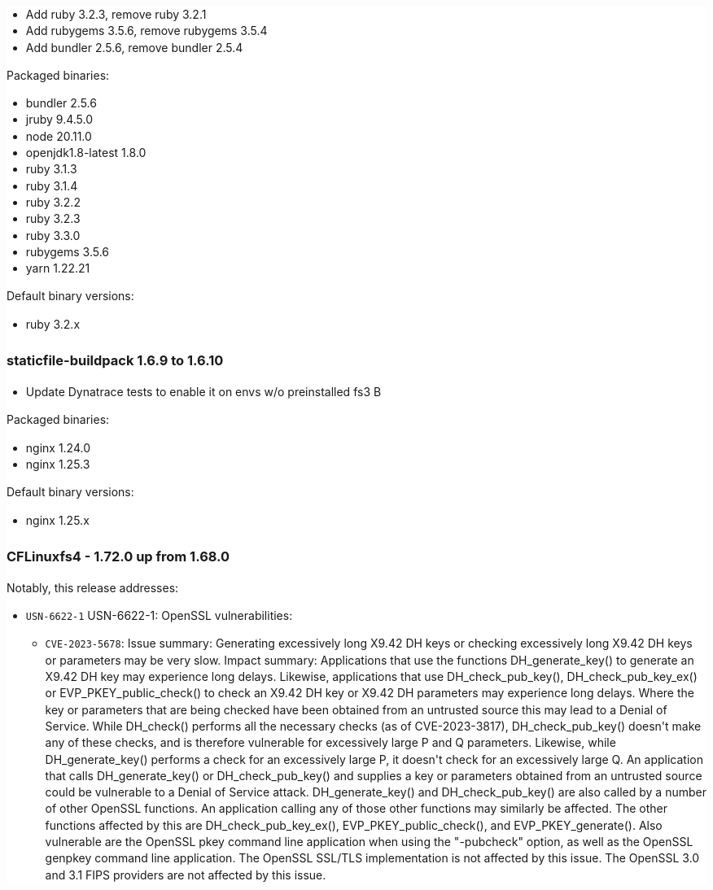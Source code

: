 - Add ruby 3.2.3, remove ruby 3.2.1
- Add rubygems 3.5.6, remove rubygems 3.5.4
- Add bundler 2.5.6, remove bundler 2.5.4

Packaged binaries:

- bundler 2.5.6
- jruby 9.4.5.0
- node 20.11.0
- openjdk1.8-latest 1.8.0
- ruby 3.1.3
- ruby 3.1.4
- ruby 3.2.2
- ruby 3.2.3
- ruby 3.3.0
- rubygems 3.5.6
- yarn 1.22.21

Default binary versions:

- ruby 3.2.x

### staticfile-buildpack 1.6.9 to 1.6.10

- Update Dynatrace tests to enable it on envs w/o preinstalled fs3 B

Packaged binaries:

- nginx 1.24.0
- nginx 1.25.3

Default binary versions:

- nginx 1.25.x

### CFLinuxfs4 - 1.72.0 up from 1.68.0

Notably, this release addresses:

- `USN-6622-1` USN-6622-1: OpenSSL vulnerabilities:

  - `CVE-2023-5678`: Issue summary: Generating excessively long X9.42 DH keys or checking excessively long X9.42 DH keys or parameters may be very slow. Impact summary: Applications that use the functions DH_generate_key() to generate an X9.42 DH key may experience long delays. Likewise, applications that use DH_check_pub_key(), DH_check_pub_key_ex() or EVP_PKEY_public_check() to check an X9.42 DH key or X9.42 DH parameters may experience long delays. Where the key or parameters that are being checked have been obtained from an untrusted source this may lead to a Denial of Service. While DH_check() performs all the necessary checks (as of CVE-2023-3817), DH_check_pub_key() doesn't make any of these checks, and is therefore vulnerable for excessively large P and Q parameters. Likewise, while DH_generate_key() performs a check for an excessively large P, it doesn't check for an excessively large Q. An application that calls DH_generate_key() or DH_check_pub_key() and supplies a key or parameters obtained from an untrusted source could be vulnerable to a Denial of Service attack. DH_generate_key() and DH_check_pub_key() are also called by a number of other OpenSSL functions. An application calling any of those other functions may similarly be affected. The other functions affected by this are DH_check_pub_key_ex(), EVP_PKEY_public_check(), and EVP_PKEY_generate(). Also vulnerable are the OpenSSL pkey command line application when using the "-pubcheck" option, as well as the OpenSSL genpkey command line application. The OpenSSL SSL/TLS implementation is not affected by this issue. The OpenSSL 3.0 and 3.1 FIPS providers are not affected by this issue.